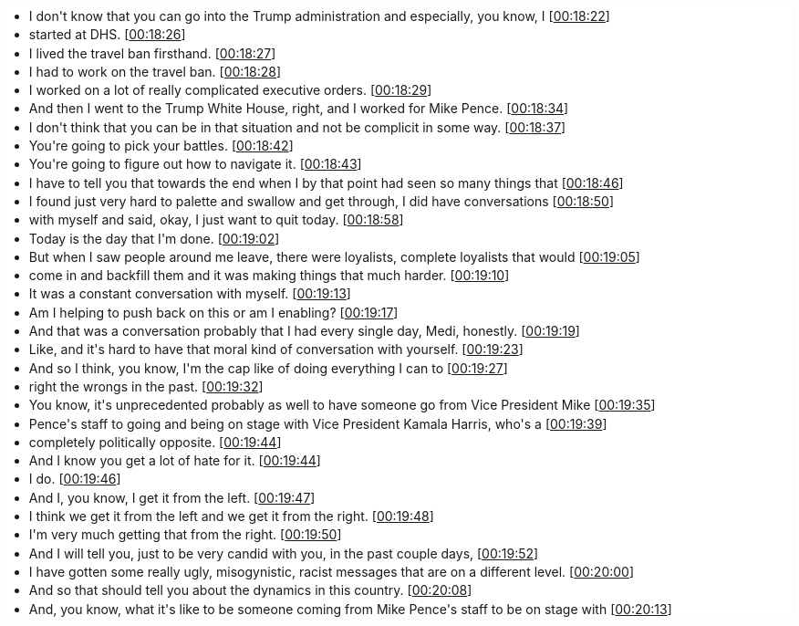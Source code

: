 *  I don't know that you can go into the Trump administration and especially, you know, I [[00:18:22](https://www.youtube.com/watch?v=Vy0z3HxEYjY&t=1102.02s)]
*  started at DHS. [[00:18:26](https://www.youtube.com/watch?v=Vy0z3HxEYjY&t=1106.1000000000001s)]
*  I lived the travel ban firsthand. [[00:18:27](https://www.youtube.com/watch?v=Vy0z3HxEYjY&t=1107.14s)]
*  I had to work on the travel ban. [[00:18:28](https://www.youtube.com/watch?v=Vy0z3HxEYjY&t=1108.74s)]
*  I worked on a lot of really complicated executive orders. [[00:18:29](https://www.youtube.com/watch?v=Vy0z3HxEYjY&t=1109.94s)]
*  And then I went to the Trump White House, right, and I worked for Mike Pence. [[00:18:34](https://www.youtube.com/watch?v=Vy0z3HxEYjY&t=1114.1000000000001s)]
*  I don't think that you can be in that situation and not be complicit in some way. [[00:18:37](https://www.youtube.com/watch?v=Vy0z3HxEYjY&t=1117.78s)]
*  You're going to pick your battles. [[00:18:42](https://www.youtube.com/watch?v=Vy0z3HxEYjY&t=1122.8200000000002s)]
*  You're going to figure out how to navigate it. [[00:18:43](https://www.youtube.com/watch?v=Vy0z3HxEYjY&t=1123.8600000000001s)]
*  I have to tell you that towards the end when I by that point had seen so many things that [[00:18:46](https://www.youtube.com/watch?v=Vy0z3HxEYjY&t=1126.3400000000001s)]
*  I found just very hard to palette and swallow and get through, I did have conversations [[00:18:50](https://www.youtube.com/watch?v=Vy0z3HxEYjY&t=1130.9s)]
*  with myself and said, okay, I just want to quit today. [[00:18:58](https://www.youtube.com/watch?v=Vy0z3HxEYjY&t=1138.1000000000001s)]
*  Today is the day that I'm done. [[00:19:02](https://www.youtube.com/watch?v=Vy0z3HxEYjY&t=1142.5s)]
*  But when I saw people around me leave, there were loyalists, complete loyalists that would [[00:19:05](https://www.youtube.com/watch?v=Vy0z3HxEYjY&t=1145.0600000000002s)]
*  come in and backfill them and it was making things that much harder. [[00:19:10](https://www.youtube.com/watch?v=Vy0z3HxEYjY&t=1150.42s)]
*  It was a constant conversation with myself. [[00:19:13](https://www.youtube.com/watch?v=Vy0z3HxEYjY&t=1153.46s)]
*  Am I helping to push back on this or am I enabling? [[00:19:17](https://www.youtube.com/watch?v=Vy0z3HxEYjY&t=1157.14s)]
*  And that was a conversation probably that I had every single day, Medi, honestly. [[00:19:19](https://www.youtube.com/watch?v=Vy0z3HxEYjY&t=1159.6200000000001s)]
*  Like, and it's hard to have that moral kind of conversation with yourself. [[00:19:23](https://www.youtube.com/watch?v=Vy0z3HxEYjY&t=1163.22s)]
*  And so I think, you know, I'm the cap like of doing everything I can to [[00:19:27](https://www.youtube.com/watch?v=Vy0z3HxEYjY&t=1167.8600000000001s)]
*  right the wrongs in the past. [[00:19:32](https://www.youtube.com/watch?v=Vy0z3HxEYjY&t=1172.58s)]
*  You know, it's unprecedented probably as well to have someone go from Vice President Mike [[00:19:35](https://www.youtube.com/watch?v=Vy0z3HxEYjY&t=1175.14s)]
*  Pence's staff to going and being on stage with Vice President Kamala Harris, who's a [[00:19:39](https://www.youtube.com/watch?v=Vy0z3HxEYjY&t=1179.7s)]
*  completely politically opposite. [[00:19:44](https://www.youtube.com/watch?v=Vy0z3HxEYjY&t=1184.02s)]
*  And I know you get a lot of hate for it. [[00:19:44](https://www.youtube.com/watch?v=Vy0z3HxEYjY&t=1184.42s)]
*  I do. [[00:19:46](https://www.youtube.com/watch?v=Vy0z3HxEYjY&t=1186.5s)]
*  And I, you know, I get it from the left. [[00:19:47](https://www.youtube.com/watch?v=Vy0z3HxEYjY&t=1187.06s)]
*  I think we get it from the left and we get it from the right. [[00:19:48](https://www.youtube.com/watch?v=Vy0z3HxEYjY&t=1188.26s)]
*  I'm very much getting that from the right. [[00:19:50](https://www.youtube.com/watch?v=Vy0z3HxEYjY&t=1190.02s)]
*  And I will tell you, just to be very candid with you, in the past couple days, [[00:19:52](https://www.youtube.com/watch?v=Vy0z3HxEYjY&t=1192.66s)]
*  I have gotten some really ugly, misogynistic, racist messages that are on a different level. [[00:20:00](https://www.youtube.com/watch?v=Vy0z3HxEYjY&t=1200.1000000000001s)]
*  And so that should tell you about the dynamics in this country. [[00:20:08](https://www.youtube.com/watch?v=Vy0z3HxEYjY&t=1208.82s)]
*  And, you know, what it's like to be someone coming from Mike Pence's staff to be on stage with [[00:20:13](https://www.youtube.com/watch?v=Vy0z3HxEYjY&t=1213.22s)]